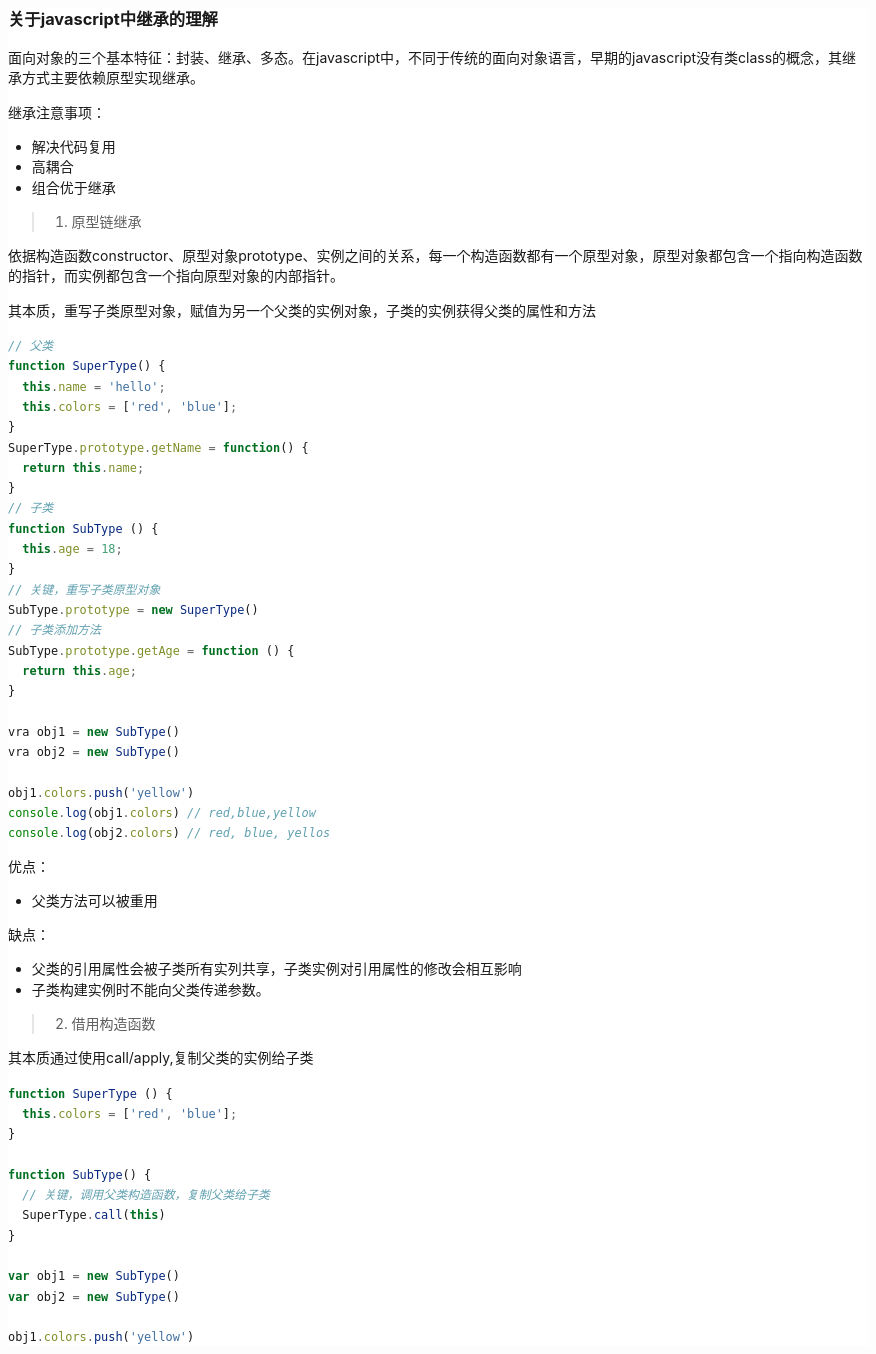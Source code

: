 ### 关于javascript中继承的理解

面向对象的三个基本特征：封装、继承、多态。在javascript中，不同于传统的面向对象语言，早期的javascript没有类class的概念，其继承方式主要依赖原型实现继承。

继承注意事项：
- 解决代码复用
- 高耦合
- 组合优于继承

> 1. 原型链继承

依据构造函数constructor、原型对象prototype、实例之间的关系，每一个构造函数都有一个原型对象，原型对象都包含一个指向构造函数的指针，而实例都包含一个指向原型对象的内部指针。

其本质，重写子类原型对象，赋值为另一个父类的实例对象，子类的实例获得父类的属性和方法

```js
// 父类
function SuperType() {
  this.name = 'hello';
  this.colors = ['red', 'blue'];
}
SuperType.prototype.getName = function() {
  return this.name;
}
// 子类
function SubType () {
  this.age = 18;
}
// 关键，重写子类原型对象
SubType.prototype = new SuperType()
// 子类添加方法
SubType.prototype.getAge = function () {
  return this.age;
}

vra obj1 = new SubType()
vra obj2 = new SubType()

obj1.colors.push('yellow')
console.log(obj1.colors) // red,blue,yellow
console.log(obj2.colors) // red, blue, yellos
```

优点： 
- 父类方法可以被重用

缺点：
- 父类的引用属性会被子类所有实列共享，子类实例对引用属性的修改会相互影响
- 子类构建实例时不能向父类传递参数。

> 2. 借用构造函数

其本质通过使用call/apply,复制父类的实例给子类

```js
function SuperType () {
  this.colors = ['red', 'blue'];
}

function SubType() {
  // 关键，调用父类构造函数，复制父类给子类
  SuperType.call(this)
}

var obj1 = new SubType()
var obj2 = new SubType()

obj1.colors.push('yellow')
```